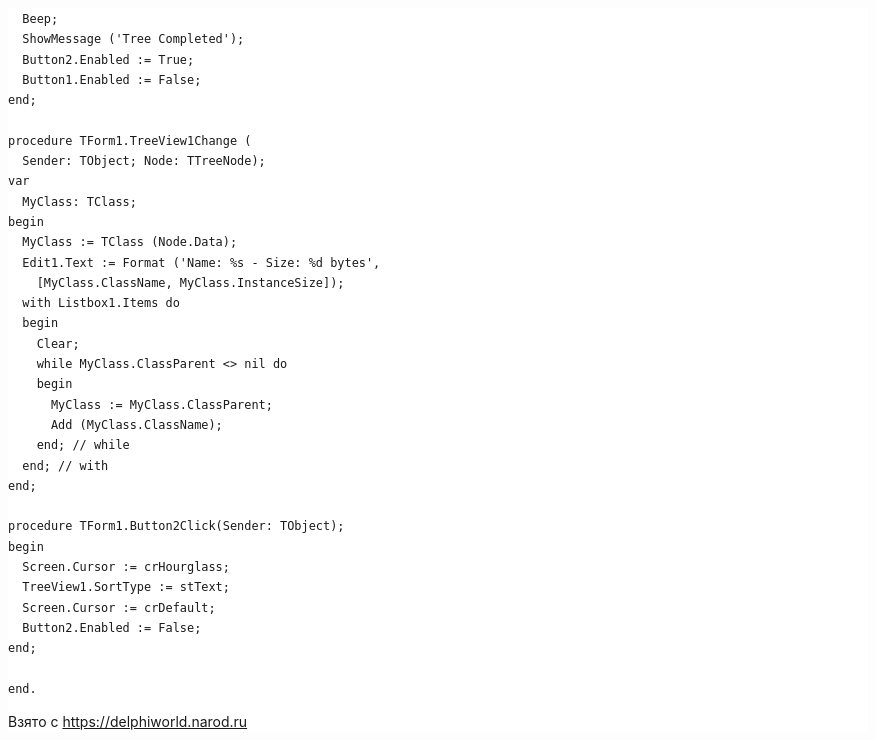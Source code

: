       Beep;
      ShowMessage ('Tree Completed');
      Button2.Enabled := True;
      Button1.Enabled := False;
    end;
     
    procedure TForm1.TreeView1Change (
      Sender: TObject; Node: TTreeNode);
    var
      MyClass: TClass;
    begin
      MyClass := TClass (Node.Data);
      Edit1.Text := Format ('Name: %s - Size: %d bytes',
        [MyClass.ClassName, MyClass.InstanceSize]);
      with Listbox1.Items do
      begin
        Clear;
        while MyClass.ClassParent <> nil do
        begin
          MyClass := MyClass.ClassParent;
          Add (MyClass.ClassName);
        end; // while
      end; // with
    end;
     
    procedure TForm1.Button2Click(Sender: TObject);
    begin
      Screen.Cursor := crHourglass;
      TreeView1.SortType := stText;
      Screen.Cursor := crDefault;
      Button2.Enabled := False;
    end;
     
    end.

Взято с <https://delphiworld.narod.ru>

